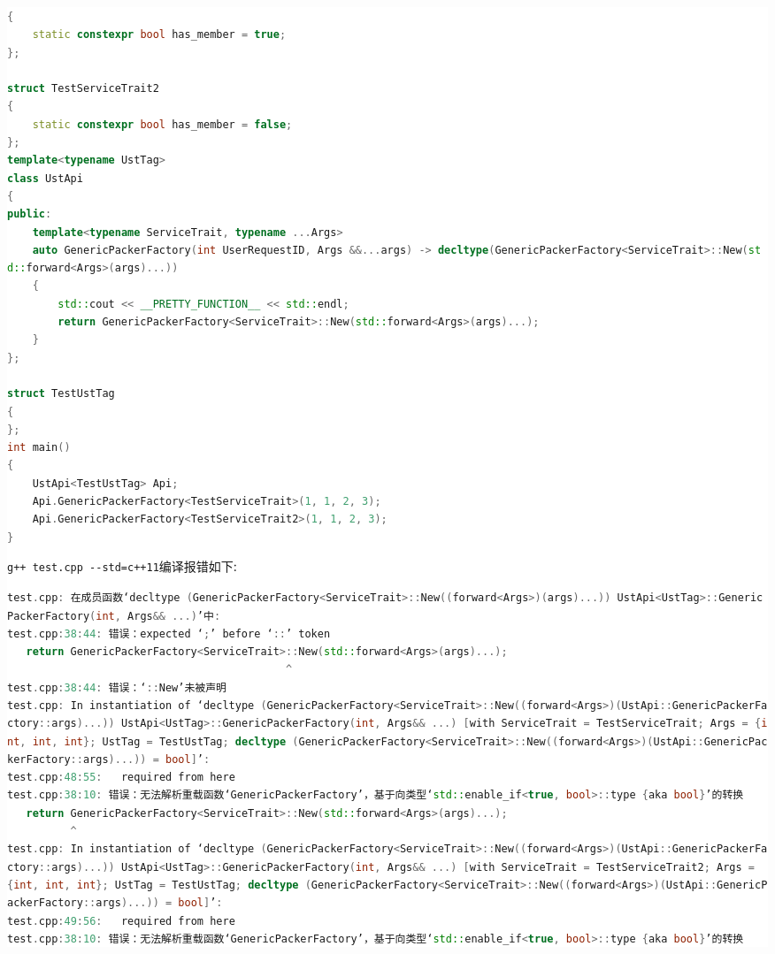 ```C++
{
	static constexpr bool has_member = true;
};

struct TestServiceTrait2
{
	static constexpr bool has_member = false;
};
template<typename UstTag>
class UstApi
{
public:
	template<typename ServiceTrait, typename ...Args>
	auto GenericPackerFactory(int UserRequestID, Args &&...args) -> decltype(GenericPackerFactory<ServiceTrait>::New(std::forward<Args>(args)...))
	{
		std::cout << __PRETTY_FUNCTION__ << std::endl;
		return GenericPackerFactory<ServiceTrait>::New(std::forward<Args>(args)...);
	}
};

struct TestUstTag
{
};
int main()
{
	UstApi<TestUstTag> Api;
	Api.GenericPackerFactory<TestServiceTrait>(1, 1, 2, 3);
	Api.GenericPackerFactory<TestServiceTrait2>(1, 1, 2, 3);
}

```

`g++ test.cpp --std=c++11`编译报错如下:

```C++
test.cpp: 在成员函数‘decltype (GenericPackerFactory<ServiceTrait>::New((forward<Args>)(args)...)) UstApi<UstTag>::GenericPackerFactory(int, Args&& ...)’中:
test.cpp:38:44: 错误：expected ‘;’ before ‘::’ token
   return GenericPackerFactory<ServiceTrait>::New(std::forward<Args>(args)...);
                                            ^
test.cpp:38:44: 错误：‘::New’未被声明
test.cpp: In instantiation of ‘decltype (GenericPackerFactory<ServiceTrait>::New((forward<Args>)(UstApi::GenericPackerFactory::args)...)) UstApi<UstTag>::GenericPackerFactory(int, Args&& ...) [with ServiceTrait = TestServiceTrait; Args = {int, int, int}; UstTag = TestUstTag; decltype (GenericPackerFactory<ServiceTrait>::New((forward<Args>)(UstApi::GenericPackerFactory::args)...)) = bool]’:
test.cpp:48:55:   required from here
test.cpp:38:10: 错误：无法解析重载函数‘GenericPackerFactory’，基于向类型‘std::enable_if<true, bool>::type {aka bool}’的转换
   return GenericPackerFactory<ServiceTrait>::New(std::forward<Args>(args)...);
          ^
test.cpp: In instantiation of ‘decltype (GenericPackerFactory<ServiceTrait>::New((forward<Args>)(UstApi::GenericPackerFactory::args)...)) UstApi<UstTag>::GenericPackerFactory(int, Args&& ...) [with ServiceTrait = TestServiceTrait2; Args = {int, int, int}; UstTag = TestUstTag; decltype (GenericPackerFactory<ServiceTrait>::New((forward<Args>)(UstApi::GenericPackerFactory::args)...)) = bool]’:
test.cpp:49:56:   required from here
test.cpp:38:10: 错误：无法解析重载函数‘GenericPackerFactory’，基于向类型‘std::enable_if<true, bool>::type {aka bool}’的转换
```
